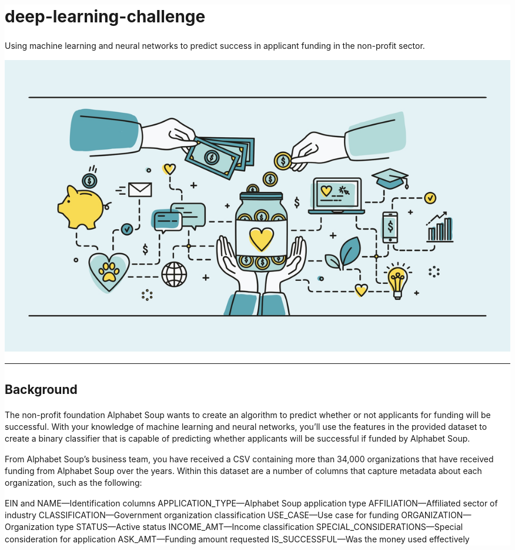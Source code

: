 # deep-learning-challenge
Using machine learning and neural networks to predict success in applicant funding in the non-profit sector.

<img width="1440" alt="fundraising" src="https://github.com/Tarynfo1/deep-learning-challenge/blob/93f19fb58d6f909f8219301b513a036b9659d861/Resources/Fundraising_imagejpg.jpg">


*** 
## Background
The non-profit foundation Alphabet Soup wants to create an algorithm to predict whether or not applicants for funding will be successful. With your knowledge of machine learning and neural networks, you’ll use the features in the provided dataset to create a binary classifier that is capable of predicting whether applicants will be successful if funded by Alphabet Soup.

From Alphabet Soup’s business team, you have received a CSV containing more than 34,000 organizations that have received funding from Alphabet Soup over the years. Within this dataset are a number of columns that capture metadata about each organization, such as the following:

EIN and NAME—Identification columns
APPLICATION_TYPE—Alphabet Soup application type
AFFILIATION—Affiliated sector of industry
CLASSIFICATION—Government organization classification
USE_CASE—Use case for funding
ORGANIZATION—Organization type
STATUS—Active status
INCOME_AMT—Income classification
SPECIAL_CONSIDERATIONS—Special consideration for application
ASK_AMT—Funding amount requested
IS_SUCCESSFUL—Was the money used effectively
